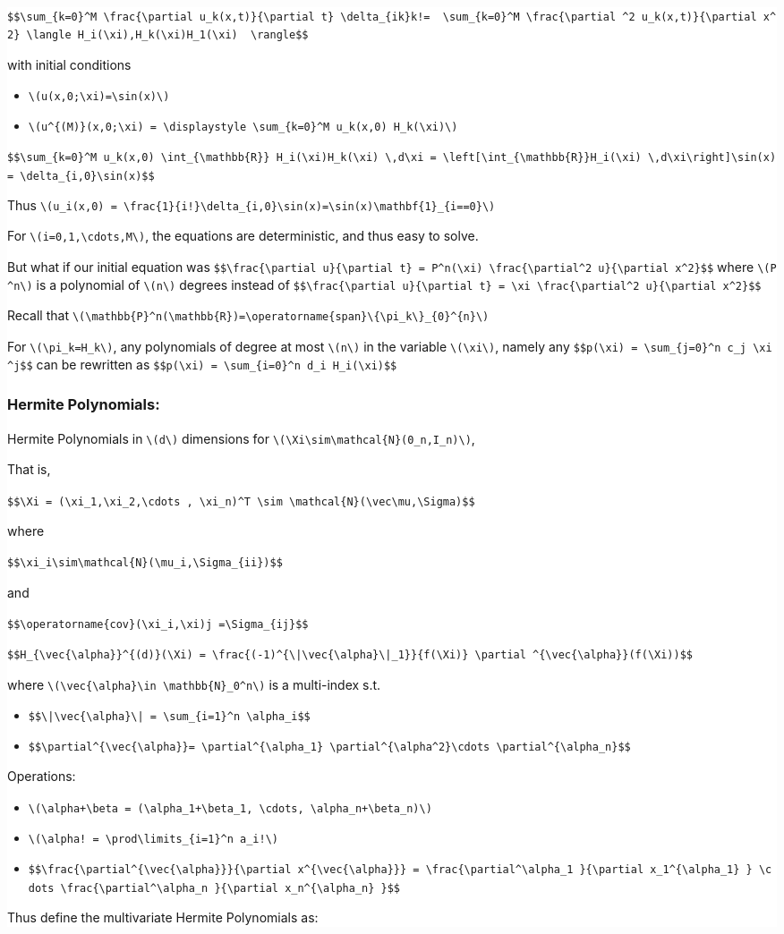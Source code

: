 `$$\sum_{k=0}^M \frac{\partial u_k(x,t)}{\partial t} \delta_{ik}k!=  \sum_{k=0}^M \frac{\partial ^2 u_k(x,t)}{\partial x^2} \langle H_i(\xi),H_k(\xi)H_1(\xi)  \rangle$$`

with initial conditions

+ `\(u(x,0;\xi)=\sin(x)\)`

+ `\(u^{(M)}(x,0;\xi) = \displaystyle \sum_{k=0}^M u_k(x,0) H_k(\xi)\)`

`$$\sum_{k=0}^M u_k(x,0) \int_{\mathbb{R}} H_i(\xi)H_k(\xi) \,d\xi = \left[\int_{\mathbb{R}}H_i(\xi) \,d\xi\right]\sin(x) = \delta_{i,0}\sin(x)$$`

Thus `\(u_i(x,0) = \frac{1}{i!}\delta_{i,0}\sin(x)=\sin(x)\mathbf{1}_{i==0}\)`

For `\(i=0,1,\cdots,M\)`, the equations are deterministic, and thus easy to solve.




But what if our initial equation was `$$\frac{\partial u}{\partial t} = P^n(\xi) \frac{\partial^2 u}{\partial x^2}$$` where `\(P^n\)` is a polynomial of `\(n\)` degrees instead of `$$\frac{\partial u}{\partial t} = \xi \frac{\partial^2 u}{\partial x^2}$$`

Recall that `\(\mathbb{P}^n(\mathbb{R})=\operatorname{span}\{\pi_k\}_{0}^{n}\)`

For `\(\pi_k=H_k\)`, any polynomials of degree at most `\(n\)` in the variable `\(\xi\)`, namely any `$$p(\xi) = \sum_{j=0}^n c_j \xi^j$$` can be rewritten as `$$p(\xi) = \sum_{i=0}^n d_i H_i(\xi)$$`

### Hermite Polynomials:

Hermite Polynomials in `\(d\)` dimensions for `\(\Xi\sim\mathcal{N}(0_n,I_n)\)`,

That is, 

`$$\Xi = (\xi_1,\xi_2,\cdots , \xi_n)^T \sim \mathcal{N}(\vec\mu,\Sigma)$$`

where 

`$$\xi_i\sim\mathcal{N}(\mu_i,\Sigma_{ii})$$`

and

`$$\operatorname{cov}(\xi_i,\xi)j =\Sigma_{ij}$$`

`$$H_{\vec{\alpha}}^{(d)}(\Xi) = \frac{(-1)^{\|\vec{\alpha}\|_1}}{f(\Xi)} \partial ^{\vec{\alpha}}(f(\Xi))$$`

where `\(\vec{\alpha}\in \mathbb{N}_0^n\)` is a multi-index s.t.

+ `$$\|\vec{\alpha}\| = \sum_{i=1}^n \alpha_i$$`

+ `$$\partial^{\vec{\alpha}}= \partial^{\alpha_1} \partial^{\alpha^2}\cdots \partial^{\alpha_n}$$`

Operations:

+ `\(\alpha+\beta = (\alpha_1+\beta_1, \cdots, \alpha_n+\beta_n)\)`

+ `\(\alpha! = \prod\limits_{i=1}^n a_i!\)`

+ `$$\frac{\partial^{\vec{\alpha}}}{\partial x^{\vec{\alpha}}} = \frac{\partial^\alpha_1 }{\partial x_1^{\alpha_1} } \cdots \frac{\partial^\alpha_n }{\partial x_n^{\alpha_n} }$$`


Thus define the multivariate Hermite Polynomials as:
